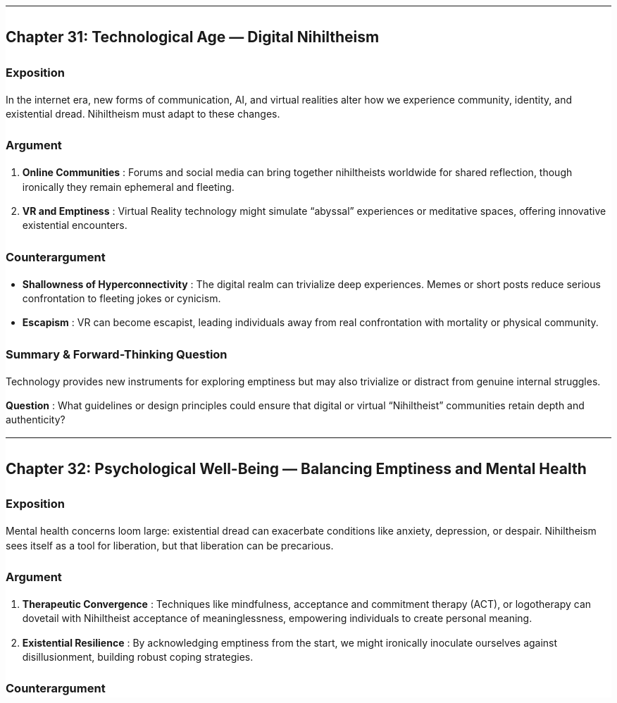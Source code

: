 * * *

## **Chapter 31: Technological Age — Digital Nihiltheism**

### Exposition

In the internet era, new forms of communication, AI, and virtual realities alter how we experience community, identity, and existential dread. Nihiltheism must adapt to these changes.

### Argument

1. **Online Communities** : Forums and social media can bring together nihiltheists worldwide for shared reflection, though ironically they remain ephemeral and fleeting.

2. **VR and Emptiness** : Virtual Reality technology might simulate “abyssal” experiences or meditative spaces, offering innovative existential encounters.

### Counterargument

- **Shallowness of Hyperconnectivity** : The digital realm can trivialize deep experiences. Memes or short posts reduce serious confrontation to fleeting jokes or cynicism.

- **Escapism** : VR can become escapist, leading individuals away from real confrontation with mortality or physical community.

### Summary & Forward-Thinking Question

Technology provides new instruments for exploring emptiness but may also trivialize or distract from genuine internal struggles.

**Question** : What guidelines or design principles could ensure that digital or virtual “Nihiltheist” communities retain depth and authenticity?

* * *

## **Chapter 32: Psychological Well-Being — Balancing Emptiness and Mental Health**

### Exposition

Mental health concerns loom large: existential dread can exacerbate conditions like anxiety, depression, or despair. Nihiltheism sees itself as a tool for liberation, but that liberation can be precarious.

### Argument

1. **Therapeutic Convergence** : Techniques like mindfulness, acceptance and commitment therapy (ACT), or logotherapy can dovetail with Nihiltheist acceptance of meaninglessness, empowering individuals to create personal meaning.

2. **Existential Resilience** : By acknowledging emptiness from the start, we might ironically inoculate ourselves against disillusionment, building robust coping strategies.

### Counterargument
